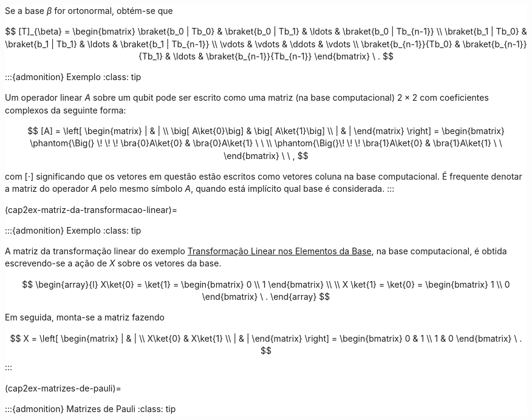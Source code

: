 Se a base $\beta$ for ortonormal, obtém-se que

$$
[T]_{\beta} =
\begin{bmatrix} \braket{b_0 | Tb_0} & \braket{b_0 | Tb_1} & \ldots & \braket{b_0 | Tb_{n-1}} \\
        \braket{b_1 | Tb_0} & \braket{b_1 | Tb_1} & \ldots & \braket{b_1 | Tb_{n-1}} \\
        \vdots & \vdots & \ddots & \vdots \\
        \braket{b_{n-1}}{Tb_0} & \braket{b_{n-1}}{Tb_1} & \ldots & \braket{b_{n-1}}{Tb_{n-1}} \end{bmatrix} \ .
$$

:::{admonition} Exemplo
:class: tip

Um operador linear $A$ sobre um qubit pode ser escrito como uma matriz (na base computacional) $2\times2$ com coeficientes complexos da seguinte forma:

$$
[A] = \left[ \begin{matrix} | & | \\ \big[ A\ket{0}\big]  & \big[ A\ket{1}\big] \\  | & | \end{matrix} \right] =
\begin{bmatrix} \phantom{\Big(} \! \! \! \bra{0}A\ket{0} & \bra{0}A\ket{1} \ \ \\
        \phantom{\Big(}\! \! \! \bra{1}A\ket{0} & \bra{1}A\ket{1} \ \  \end{bmatrix}
      \ \ ,
$$

com $[\cdot]$ significando que os vetores em questão estão escritos como vetores coluna na base computacional. É frequente denotar a matriz do operador $A$ pelo mesmo símbolo $A$, quando está implícito qual base é considerada.
:::

(cap2ex-matriz-da-transformacao-linear)=

:::{admonition} Exemplo
:class: tip

A matriz da transformação linear do exemplo [Transformação Linear nos Elementos da Base](cap2ex-transformacao-linear-nos-elementos-da-base), na base computacional, é obtida escrevendo-se a ação de $X$ sobre os vetores da base.

$$
\begin{array}{l}
  X\ket{0} = \ket{1} = \begin{bmatrix} 0 \\ 1 \end{bmatrix} \\ \\
  X \ket{1} = \ket{0} = \begin{bmatrix} 1 \\ 0 \end{bmatrix} \ .
\end{array}
$$

Em seguida, monta-se a matriz fazendo

$$
X = \left[ \begin{matrix} | & | \\  X\ket{0}  &  X\ket{1} \\  | & | \end{matrix} \right] = \begin{bmatrix} 0 & 1 \\ 1 & 0 \end{bmatrix} \ .
$$
:::

(cap2ex-matrizes-de-pauli)=

:::{admonition} Matrizes de Pauli
:class: tip
